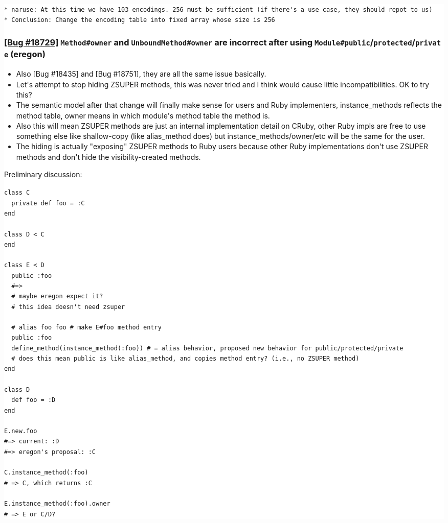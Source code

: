     * naruse: At this time we have 103 encodings. 256 must be sufficient (if there's a use case, they should repot to us)
    * Conclusion: Change the encoding table into fixed array whose size is 256

### [[Bug #18729]](https://bugs.ruby-lang.org/issues/18729) `Method#owner` and `UnboundMethod#owner` are incorrect after using `Module#public`/`protected`/`private` (eregon)

* Also [Bug #18435] and [Bug #18751], they are all the same issue basically.
* Let's attempt to stop hiding ZSUPER methods, this was never tried and I think would cause little incompatibilities. OK to try this?
* The semantic model after that change will finally make sense for users and Ruby implementers, instance_methods reflects the method table, owner means in which module's method table the method is.
* Also this will mean ZSUPER methods are just an internal implementation detail on CRuby, other Ruby impls are free to use something else like shallow-copy (like alias_method does) but instance_methods/owner/etc will be the same for the user.
* The hiding is actually "exposing" ZSUPER methods to Ruby users because other Ruby implementations don't use ZSUPER methods and don't hide the visibility-created methods.


Preliminary discussion:

```ruby!
class C
  private def foo = :C
end
    
class D < C
end

class E < D
  public :foo
  #=>
  # maybe eregon expect it?
  # this idea doesn't need zsuper

  # alias foo foo # make E#foo method entry
  public :foo
  define_method(instance_method(:foo)) # = alias behavior, proposed new behavior for public/protected/private
  # does this mean public is like alias_method, and copies method entry? (i.e., no ZSUPER method)
end

class D
  def foo = :D
end

E.new.foo
#=> current: :D
#=> eregon's proposal: :C

C.instance_method(:foo)
# => C, which returns :C
    
E.instance_method(:foo).owner
# => E or C/D?
```
